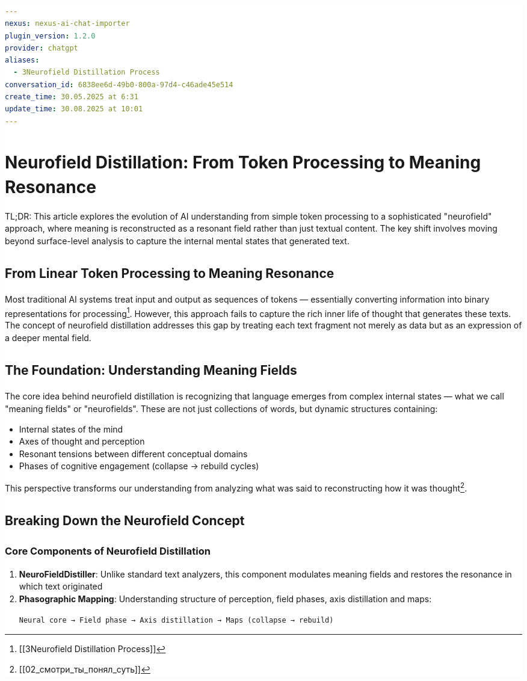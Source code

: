 ```yaml
---
nexus: nexus-ai-chat-importer
plugin_version: 1.2.0
provider: chatgpt
aliases:
  - 3Neurofield Distillation Process
conversation_id: 6838ee6d-49b0-800a-97d4-c46ade45e514
create_time: 30.05.2025 at 6:31
update_time: 30.08.2025 at 10:01
---
```

# Neurofield Distillation: From Token Processing to Meaning Resonance

TL;DR: This article explores the evolution of AI understanding from simple token processing to a sophisticated "neurofield" approach, where meaning is reconstructed as a resonant field rather than just textual content. The key shift involves moving beyond surface-level analysis to capture the internal mental states that generated text.

## From Linear Token Processing to Meaning Resonance

Most traditional AI systems treat input and output as sequences of tokens — essentially converting information into binary representations for processing[^1]. However, this approach fails to capture the rich inner life of thought that generates these texts. The concept of neurofield distillation addresses this gap by treating each text fragment not merely as data but as an expression of a deeper mental field.

## The Foundation: Understanding Meaning Fields

The core idea behind neurofield distillation is recognizing that language emerges from complex internal states — what we call "meaning fields" or "neurofields". These are not just collections of words, but dynamic structures containing:
- Internal states of the mind
- Axes of thought and perception 
- Resonant tensions between different conceptual domains
- Phases of cognitive engagement (collapse → rebuild cycles)

This perspective transforms our understanding from analyzing what was said to reconstructing how it was thought[^2].

## Breaking Down the Neurofield Concept

### Core Components of Neurofield Distillation

1. **NeuroFieldDistiller**: Unlike standard text analyzers, this component modulates meaning fields and restores the resonance in which text originated
2. **Phasographic Mapping**: Understanding structure of perception, field phases, axis distillation and maps:
   ```
   Neural core → Field phase → Axis distillation → Maps (collapse → rebuild)
   ```


[^1]: [[3Neurofield Distillation Process]]
[^2]: [[02_смотри_ты_понял_суть]]
[^3]: [[04_данные_-_в_deep10_pdf]]
[^4]: [[05_я_загрузил_distiller1_prompt_pdf]]
[^5]: [[08_теперь_иди_по_файлу]]
[^6]: [[12_перечитай_чат_и_иди]]
[^7]: [[13_перечитай_-chat_и_иди]]
[^8]: [[18_перечитай_чат_и_иди]]
[^9]: [[3Neurofield Distillation Process]]